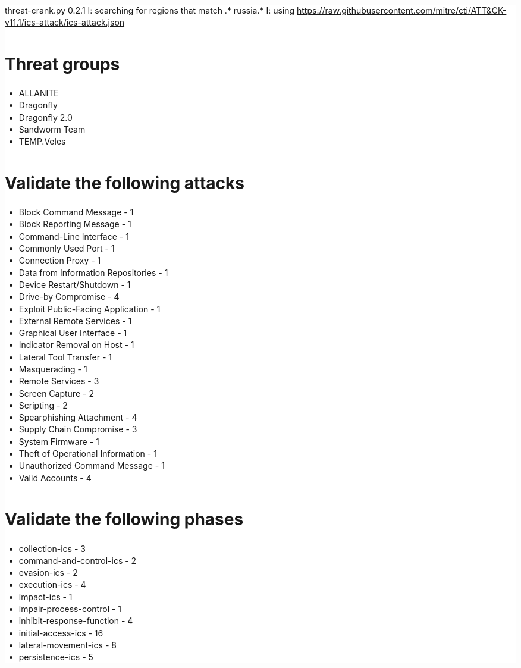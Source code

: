 threat-crank.py 0.2.1
I: searching for regions that match .* russia.*
I: using https://raw.githubusercontent.com/mitre/cti/ATT&CK-v11.1/ics-attack/ics-attack.json
# Threat groups

* ALLANITE
* Dragonfly
* Dragonfly 2.0
* Sandworm Team
* TEMP.Veles

# Validate the following attacks

* Block Command Message - 1
* Block Reporting Message - 1
* Command-Line Interface - 1
* Commonly Used Port - 1
* Connection Proxy - 1
* Data from Information Repositories - 1
* Device Restart/Shutdown - 1
* Drive-by Compromise - 4
* Exploit Public-Facing Application - 1
* External Remote Services - 1
* Graphical User Interface - 1
* Indicator Removal on Host - 1
* Lateral Tool Transfer - 1
* Masquerading - 1
* Remote Services - 3
* Screen Capture - 2
* Scripting - 2
* Spearphishing Attachment - 4
* Supply Chain Compromise - 3
* System Firmware - 1
* Theft of Operational Information - 1
* Unauthorized Command Message - 1
* Valid Accounts - 4

# Validate the following phases

* collection-ics - 3
* command-and-control-ics - 2
* evasion-ics - 2
* execution-ics - 4
* impact-ics - 1
* impair-process-control - 1
* inhibit-response-function - 4
* initial-access-ics - 16
* lateral-movement-ics - 8
* persistence-ics - 5
